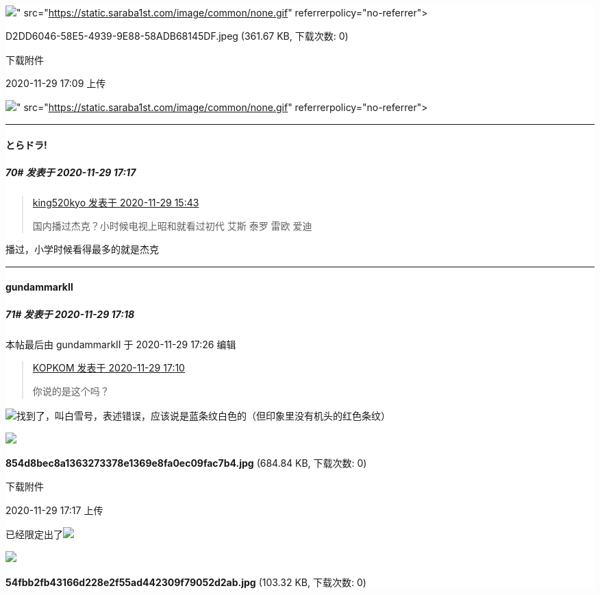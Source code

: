 
<img src="https://img.saraba1st.com/forum/202011/29/170951nplkzelhz3lp21h0.jpeg" referrerpolicy="no-referrer">" src="https://static.saraba1st.com/image/common/none.gif" referrerpolicy="no-referrer">


D2DD6046-58E5-4939-9E88-58ADB68145DF.jpeg
(361.67 KB, 下载次数: 0)


下载附件


2020-11-29 17:09 上传


<img src="https://img.saraba1st.com/forum/202011/29/170945poj57ovxl34s34rs.jpeg" referrerpolicy="no-referrer">" src="https://static.saraba1st.com/image/common/none.gif" referrerpolicy="no-referrer">


-----

####  とらドラ!  
##### 70#       发表于 2020-11-29 17:17


<blockquote><a href="httphttps://bbs.saraba1st.com/2b/forum.php?mod=redirect&amp;goto=findpost&amp;pid=49556978&amp;ptid=1974629" target="_blank">king520kyo 发表于 2020-11-29 15:43</a>

国内播过杰克？小时候电视上昭和就看过初代 艾斯 泰罗 雷欧 爱迪</blockquote>
播过，小学时候看得最多的就是杰克


-----

####  gundammarkⅡ  
##### 71#       发表于 2020-11-29 17:18


 本帖最后由 gundammarkⅡ 于 2020-11-29 17:26 编辑 
<blockquote><a href="httphttps://bbs.saraba1st.com/2b/forum.php?mod=redirect&amp;goto=findpost&amp;pid=49557708&amp;ptid=1974629" target="_blank">KOPKOM 发表于 2020-11-29 17:10</a>

你说的是这个吗？</blockquote>
<img src="https://static.saraba1st.com/image/smiley/face2017/068.png" referrerpolicy="no-referrer">找到了，叫白雪号，表述错误，应该说是蓝条纹白色的（但印象里没有机头的红色条纹）

<img src="https://img.saraba1st.com/forum/202011/29/171744plooql8trjorthdu.jpg" referrerpolicy="no-referrer">


<strong>854d8bec8a1363273378e1369e8fa0ec09fac7b4.jpg</strong> (684.84 KB, 下载次数: 0)

下载附件

2020-11-29 17:17 上传


已经限定出了<img src="https://static.saraba1st.com/image/smiley/face2017/068.png" referrerpolicy="no-referrer">


<img src="https://img.saraba1st.com/forum/202011/29/171750sjnbefwzzzwwejjs.jpg" referrerpolicy="no-referrer">


<strong>54fbb2fb43166d228e2f55ad442309f79052d2ab.jpg</strong> (103.32 KB, 下载次数: 0)
